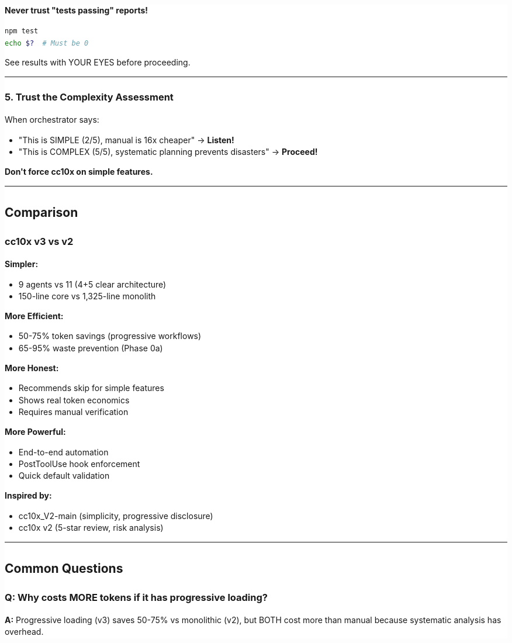 **Never trust "tests passing" reports!**

```bash
npm test
echo $?  # Must be 0
```

See results with YOUR EYES before proceeding.

---

### 5. Trust the Complexity Assessment

When orchestrator says:
- "This is SIMPLE (2/5), manual is 16x cheaper" → **Listen!**
- "This is COMPLEX (5/5), systematic planning prevents disasters" → **Proceed!**

**Don't force cc10x on simple features.**

---

## Comparison

### cc10x v3 vs v2

**Simpler:**
- 9 agents vs 11 (4+5 clear architecture)
- 150-line core vs 1,325-line monolith

**More Efficient:**
- 50-75% token savings (progressive workflows)
- 65-95% waste prevention (Phase 0a)

**More Honest:**
- Recommends skip for simple features
- Shows real token economics
- Requires manual verification

**More Powerful:**
- End-to-end automation
- PostToolUse hook enforcement
- Quick default validation

**Inspired by:**
- cc10x_V2-main (simplicity, progressive disclosure)
- cc10x v2 (5-star review, risk analysis)

---

## Common Questions

### Q: Why costs MORE tokens if it has progressive loading?

**A:** Progressive loading (v3) saves 50-75% vs monolithic (v2), but BOTH cost more than manual because systematic analysis has overhead.
